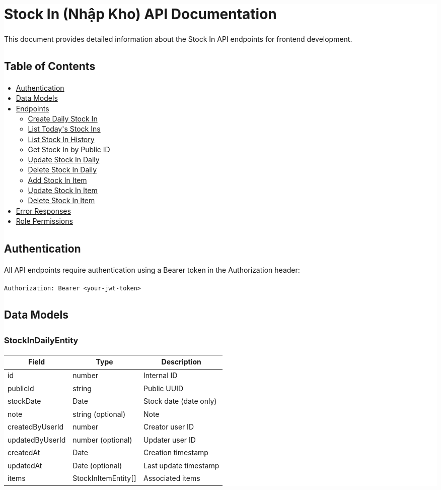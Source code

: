 # Stock In (Nhập Kho) API Documentation

This document provides detailed information about the Stock In API endpoints for frontend development.

## Table of Contents
- [Authentication](#authentication)
- [Data Models](#data-models)
- [Endpoints](#endpoints)
  - [Create Daily Stock In](#create-daily-stock-in)
  - [List Today's Stock Ins](#list-todays-stock-ins)
  - [List Stock In History](#list-stock-in-history)
  - [Get Stock In by Public ID](#get-stock-in-by-public-id)
  - [Update Stock In Daily](#update-stock-in-daily)
  - [Delete Stock In Daily](#delete-stock-in-daily)
  - [Add Stock In Item](#add-stock-in-item)
  - [Update Stock In Item](#update-stock-in-item)
  - [Delete Stock In Item](#delete-stock-in-item)
- [Error Responses](#error-responses)
- [Role Permissions](#role-permissions)

## Authentication

All API endpoints require authentication using a Bearer token in the Authorization header:

```
Authorization: Bearer <your-jwt-token>
```

## Data Models

### StockInDailyEntity

| Field | Type | Description |
|-------|------|-------------|
| id | number | Internal ID |
| publicId | string | Public UUID |
| stockDate | Date | Stock date (date only) |
| note | string (optional) | Note |
| createdByUserId | number | Creator user ID |
| updatedByUserId | number (optional) | Updater user ID |
| createdAt | Date | Creation timestamp |
| updatedAt | Date (optional) | Last update timestamp |
| items | StockInItemEntity[] | Associated items |
